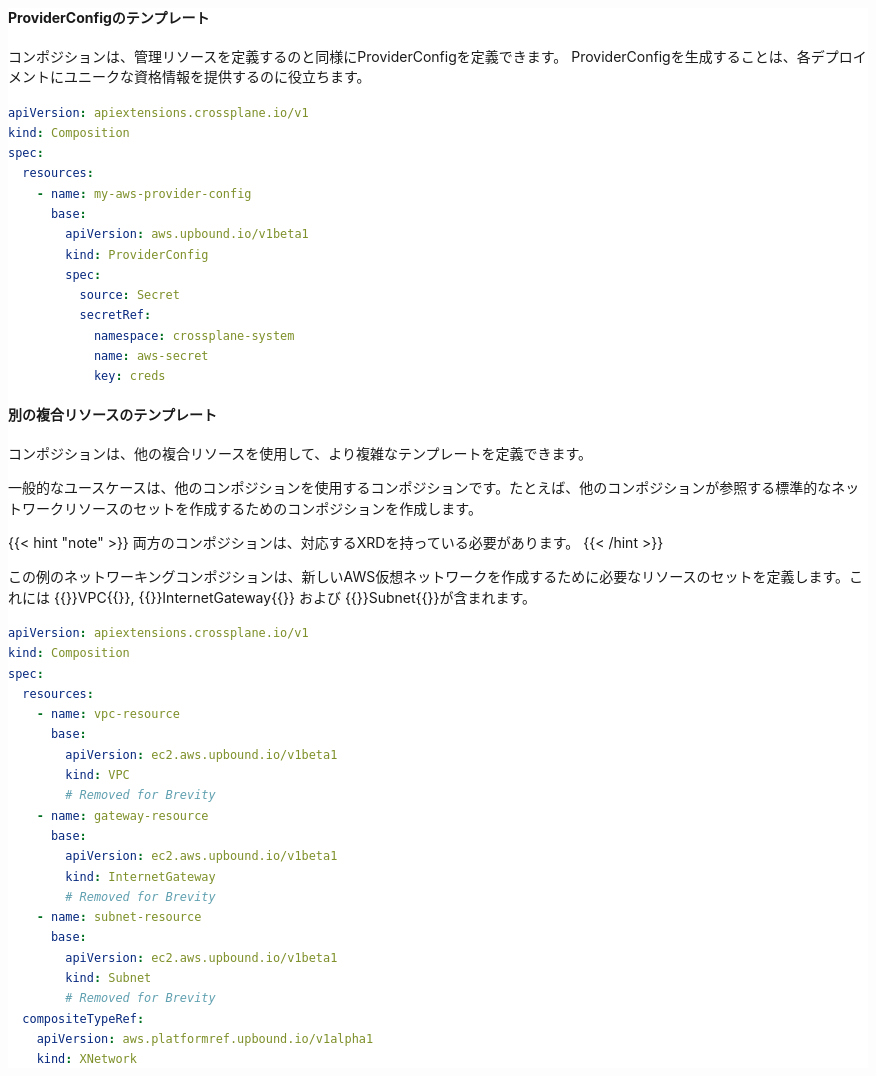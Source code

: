 #### ProviderConfigのテンプレート

コンポジションは、管理リソースを定義するのと同様にProviderConfigを定義できます。
ProviderConfigを生成することは、各デプロイメントにユニークな資格情報を提供するのに役立ちます。

```yaml {copy-lines="none"}
apiVersion: apiextensions.crossplane.io/v1
kind: Composition
spec:
  resources:
    - name: my-aws-provider-config
      base:
        apiVersion: aws.upbound.io/v1beta1
        kind: ProviderConfig
        spec:
          source: Secret
          secretRef:
            namespace: crossplane-system
            name: aws-secret
            key: creds
```

#### 別の複合リソースのテンプレート

コンポジションは、他の複合リソースを使用して、より複雑なテンプレートを定義できます。

一般的なユースケースは、他のコンポジションを使用するコンポジションです。たとえば、他のコンポジションが参照する標準的なネットワークリソースのセットを作成するためのコンポジションを作成します。

{{< hint "note" >}}
両方のコンポジションは、対応するXRDを持っている必要があります。
{{< /hint >}}

この例のネットワーキングコンポジションは、新しいAWS仮想ネットワークを作成するために必要なリソースのセットを定義します。これには
{{<hover label="xnetwork" line="8">}}VPC{{</hover>}},
{{<hover label="xnetwork" line="13">}}InternetGateway{{</hover>}} および
{{<hover label="xnetwork" line="18">}}Subnet{{</hover>}}が含まれます。

```yaml {copy-lines="none",label="xnetwork"}
apiVersion: apiextensions.crossplane.io/v1
kind: Composition
spec:
  resources:
    - name: vpc-resource
      base:
        apiVersion: ec2.aws.upbound.io/v1beta1
        kind: VPC
        # Removed for Brevity
    - name: gateway-resource
      base:
        apiVersion: ec2.aws.upbound.io/v1beta1
        kind: InternetGateway
        # Removed for Brevity
    - name: subnet-resource
      base:
        apiVersion: ec2.aws.upbound.io/v1beta1
        kind: Subnet
        # Removed for Brevity
  compositeTypeRef:
    apiVersion: aws.platformref.upbound.io/v1alpha1
    kind: XNetwork
```
